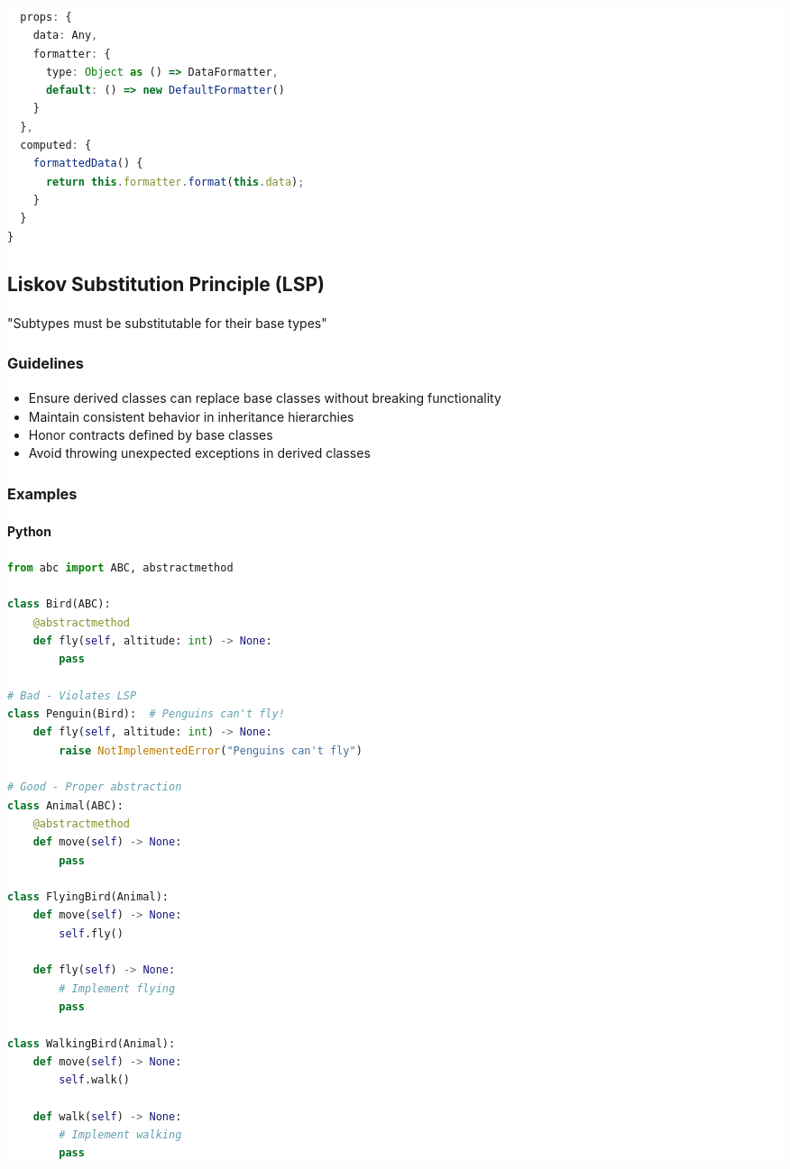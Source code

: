 ```typescript
  props: {
    data: Any,
    formatter: {
      type: Object as () => DataFormatter,
      default: () => new DefaultFormatter()
    }
  },
  computed: {
    formattedData() {
      return this.formatter.format(this.data);
    }
  }
}
```

## Liskov Substitution Principle (LSP)
"Subtypes must be substitutable for their base types"

### Guidelines
- Ensure derived classes can replace base classes without breaking functionality
- Maintain consistent behavior in inheritance hierarchies
- Honor contracts defined by base classes
- Avoid throwing unexpected exceptions in derived classes

### Examples

#### Python
```python
from abc import ABC, abstractmethod

class Bird(ABC):
    @abstractmethod
    def fly(self, altitude: int) -> None:
        pass

# Bad - Violates LSP
class Penguin(Bird):  # Penguins can't fly!
    def fly(self, altitude: int) -> None:
        raise NotImplementedError("Penguins can't fly")

# Good - Proper abstraction
class Animal(ABC):
    @abstractmethod
    def move(self) -> None:
        pass

class FlyingBird(Animal):
    def move(self) -> None:
        self.fly()
    
    def fly(self) -> None:
        # Implement flying
        pass

class WalkingBird(Animal):
    def move(self) -> None:
        self.walk()
    
    def walk(self) -> None:
        # Implement walking
        pass
```
